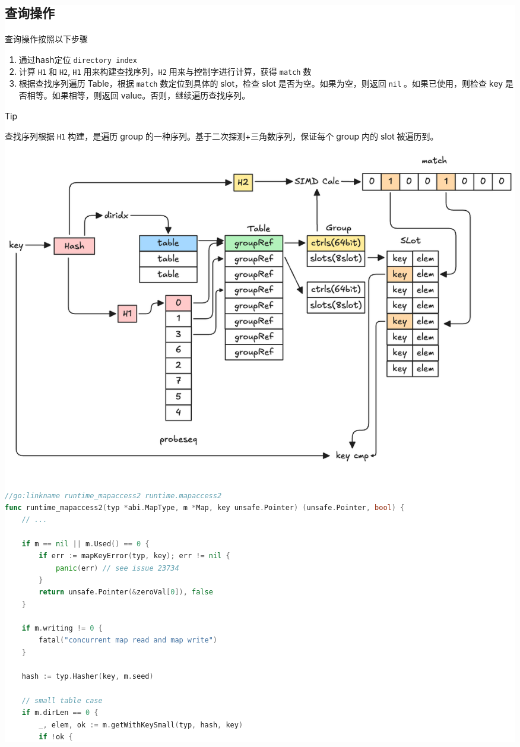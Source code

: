 
## 查询操作

查询操作按照以下步骤

1. 通过hash定位 `directory index`
2. 计算 `H1` 和 `H2`, `H1` 用来构建查找序列，`H2` 用来与控制字进行计算，获得 `match` 数
3. 根据查找序列遍历 Table，根据 `match` 数定位到具体的 slot，检查 slot 是否为空。如果为空，则返回 `nil` 。如果已使用，则检查 key 是否相等。如果相等，则返回 value。否则，继续遍历查找序列。

> [!TIP] 
查找序列根据 `H1` 构建，是遍历 group 的一种序列。基于二次探测+三角数序列，保证每个 group 内的 slot 被遍历到。

![](../../assets/by-post/golang-hash-tables/swiss-table-probe.png)

```go

//go:linkname runtime_mapaccess2 runtime.mapaccess2
func runtime_mapaccess2(typ *abi.MapType, m *Map, key unsafe.Pointer) (unsafe.Pointer, bool) {
	// ...

	if m == nil || m.Used() == 0 {
		if err := mapKeyError(typ, key); err != nil {
			panic(err) // see issue 23734
		}
		return unsafe.Pointer(&zeroVal[0]), false
	}

	if m.writing != 0 {
		fatal("concurrent map read and map write")
	}

	hash := typ.Hasher(key, m.seed)

	// small table case
	if m.dirLen == 0 {
		_, elem, ok := m.getWithKeySmall(typ, hash, key)
		if !ok {
```